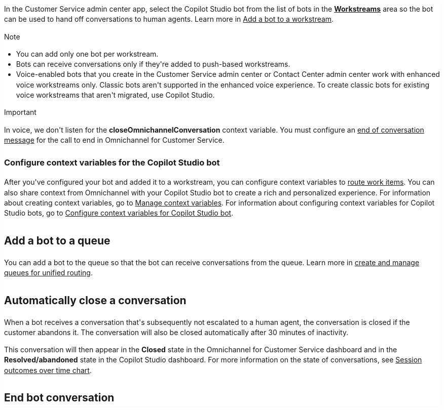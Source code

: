 In the Customer Service admin center app, select the Copilot Studio bot from the list of bots in the [**Workstreams**](/dynamics365/customer-service/administer/create-workstreams?context=/dynamics365/contact-center/context/administer-context) area so the bot can be used to hand off conversations to human agents. Learn more in [Add a bot to a workstream](/dynamics365/customer-service/administer/create-workstreams#add-a-bot-to-a-workstream?context=/dynamics365/contact-center/context/administer-context).

> [!NOTE]
> - You can add only one bot per workstream.
> - Bots can receive conversations only if they're added to push-based workstreams.
> - Voice-enabled bots that you create in the Customer Service admin center or Contact Center admin center work with enhanced voice workstreams only. Classic bots aren't supported in the enhanced voice experience. To create classic bots for existing voice workstreams that aren't migrated, use Copilot Studio.

> [!IMPORTANT]  
> In voice, we don't listen for the **closeOmnichannelConversation** context variable. You must configure an [end of conversation message](#end-bot-conversation) for the call to end in Omnichannel for Customer Service.

### Configure context variables for the Copilot Studio bot

After you've configured your bot and added it to a workstream, you can configure context variables to [route work items](/dynamics365/customer-service/administer/queues-omnichannel?context=/dynamics365/contact-center/context/administer-context). You can also share context from Omnichannel with your Copilot Studio bot to create a rich and personalized experience. For information about creating context variables, go to [Manage context variables](/dynamics365/customer-service/administer/manage-context-variables?context=/dynamics365/contact-center/context/administer-context). For information about configuring context variables for Copilot Studio bots, go to [Configure context variables for Copilot Studio bot](/dynamics365/customer-service/administer/context-variables-for-bot#context-variables-for-copilot-studio-bots?context=/dynamics365/contact-center/context/administer-context).

## Add a bot to a queue

You can add a bot to the queue so that the bot can receive conversations from the queue. Learn more in [create and manage queues for unified routing](/dynamics365/customer-service/administer/queues-omnichannel?context=/dynamics365/contact-center/context/administer-context).


## Automatically close a conversation

When a bot receives a conversation that's subsequently not escalated to a human agent, the conversation is closed if the customer abandons it. The conversation will also be closed automatically after 30 minutes of inactivity.

This conversation will then appear in the **Closed** state in the Omnichannel for Customer Service dashboard and in the **Resolved/abandoned** state in the Copilot Studio dashboard. For more information on the state of conversations, see [Session outcomes over time chart](/power-virtual-agents/analytics-summary#session-outcomes-over-time-chart).

## End bot conversation
